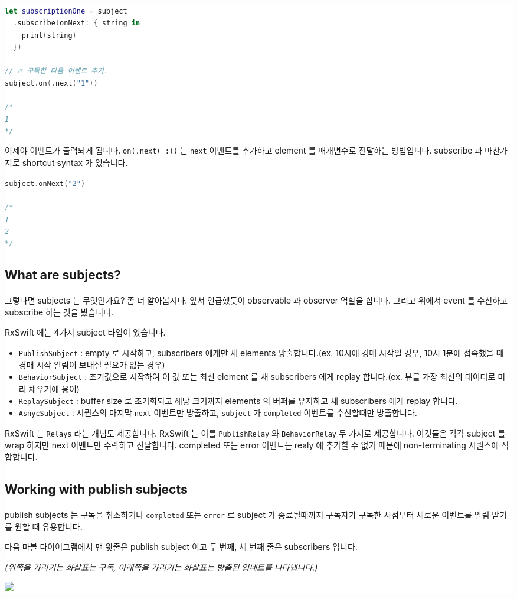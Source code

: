 ```swift
let subscriptionOne = subject
  .subscribe(onNext: { string in
    print(string)
  })

// 🔥 구독한 다음 이벤트 추가.
subject.on(.next("1"))

/*
1
*/
```

이제야 이벤트가 출력되게 됩니다. `on(.next(_:))` 는 `next` 이벤트를 추가하고 element 를 매개변수로 전달하는 방법입니다. subscribe 과 마찬가지로 shortcut syntax 가 있습니다.

```swift
subject.onNext("2")

/*
1
2
*/
```

## What are subjects?

그렇다면 subjects 는 무엇인가요? 좀 더 알아봅시다. 앞서 언급했듯이 observable 과 observer 역할을 합니다. 그리고 위에서 event 를 수신하고 subscribe 하는 것을 봤습니다.

RxSwift 에는 4가지 subject 타입이 있습니다.

- `PublishSubject` : empty 로 시작하고, subscribers 에게만 새 elements 방출합니다.(ex. 10시에 경매 시작일 경우, 10시 1분에 접속했을 때 경매 시작 알림이 보내질 필요가 없는 경우)
- `BehaviorSubject` : 초기값으로 시작하여 이 값 또는 최신 element 를 새 subscribers 에게 replay 합니다.(ex. 뷰를 가장 최신의 데이터로 미리 채우기에 용이)
- `ReplaySubject` : buffer size 로  초기화되고 해당 크기까지 elements 의 버퍼를 유지하고 새 subscribers 에게 replay 합니다.
- `AsnycSubject` : 시퀀스의 마지막 `next` 이벤트만 방출하고, `subject` 가 `completed` 이벤트를 수신할때만 방출합니다.

RxSwift 는 `Relays` 라는 개념도 제공합니다. RxSwift 는 이를 `PublishRelay` 와 `BehaviorRelay`  두 가지로 제공합니다. 이것들은 각각 subject 를 wrap 하지만 next 이벤트만 수락하고 전달합니다. completed 또는 error 이벤트는 realy 에 추가할 수 없기 때문에 non-terminating 시퀀스에 적합합니다.

## Working with publish subjects

publish subjects 는 구독을 취소하거나 `completed` 또는 `error` 로 subject 가 종료될때까지 구독자가 구독한 시점부터 새로운 이벤트를 알림 받기를 원할 때 유용합니다.

다음 마블 다이어그램에서 맨 윗줄은 publish subject 이고 두 번째, 세 번째 줄은 subscribers 입니다. 

*(위쪽을 가리키는 화살표는 구독, 아래쪽을 가리키는 화살표는 방출된 입네트를 나타냅니다.)*

<img src="https://user-images.githubusercontent.com/69136340/178919261-2ad3625d-e680-413a-ab08-88c2ac85c804.png" width ="600">
